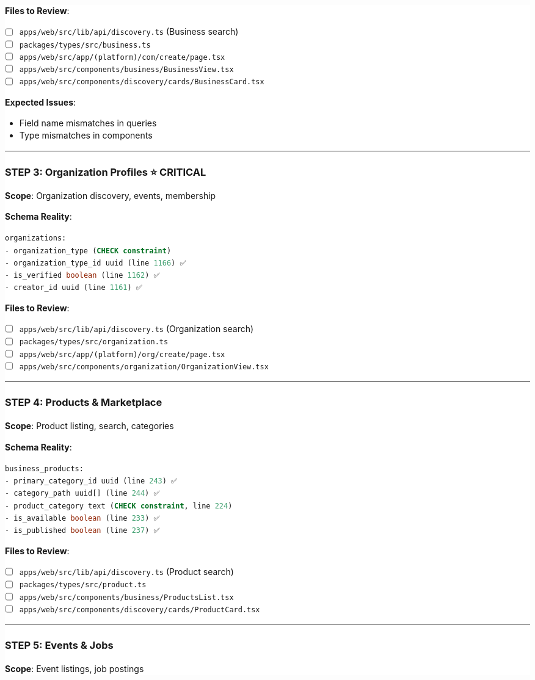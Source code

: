 **Files to Review**:
- [ ] `apps/web/src/lib/api/discovery.ts` (Business search)
- [ ] `packages/types/src/business.ts`
- [ ] `apps/web/src/app/(platform)/com/create/page.tsx`
- [ ] `apps/web/src/components/business/BusinessView.tsx`
- [ ] `apps/web/src/components/discovery/cards/BusinessCard.tsx`

**Expected Issues**:
- Field name mismatches in queries
- Type mismatches in components

---

### **STEP 3: Organization Profiles** ⭐ CRITICAL
**Scope**: Organization discovery, events, membership

**Schema Reality**:
```sql
organizations:
- organization_type (CHECK constraint)
- organization_type_id uuid (line 1166) ✅
- is_verified boolean (line 1162) ✅
- creator_id uuid (line 1161) ✅
```

**Files to Review**:
- [ ] `apps/web/src/lib/api/discovery.ts` (Organization search)
- [ ] `packages/types/src/organization.ts`
- [ ] `apps/web/src/app/(platform)/org/create/page.tsx`
- [ ] `apps/web/src/components/organization/OrganizationView.tsx`

---

### **STEP 4: Products & Marketplace** 
**Scope**: Product listing, search, categories

**Schema Reality**:
```sql
business_products:
- primary_category_id uuid (line 243) ✅
- category_path uuid[] (line 244) ✅
- product_category text (CHECK constraint, line 224)
- is_available boolean (line 233) ✅
- is_published boolean (line 237) ✅
```

**Files to Review**:
- [ ] `apps/web/src/lib/api/discovery.ts` (Product search)
- [ ] `packages/types/src/product.ts`
- [ ] `apps/web/src/components/business/ProductsList.tsx`
- [ ] `apps/web/src/components/discovery/cards/ProductCard.tsx`

---

### **STEP 5: Events & Jobs**
**Scope**: Event listings, job postings
